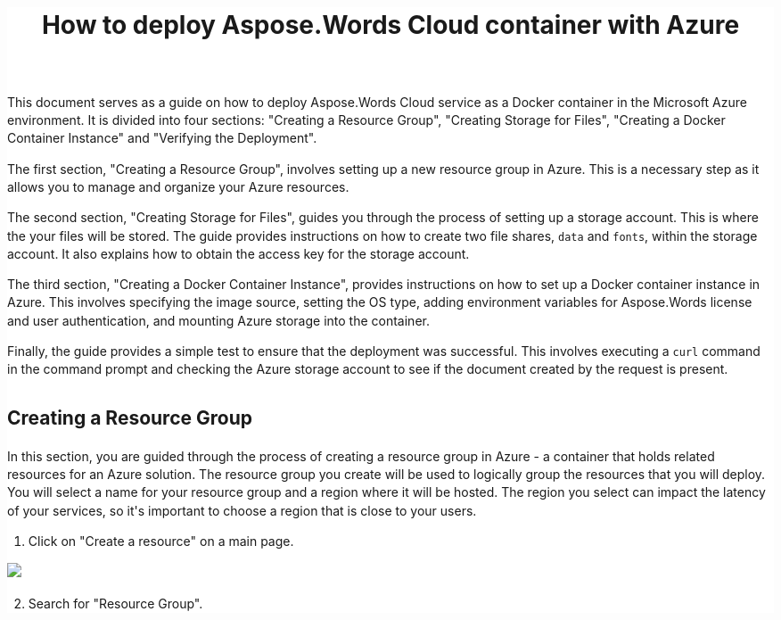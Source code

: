 ﻿---
title: "How to deploy Aspose.Words Cloud container with Azure"
second_title: "Aspose Words Cloud Docs"
type: docs
url: /getting-started/how-to-deploy-docker-container-with-azure/
aliases: [/how-to-deploy-docker-container-with-azure/]
description: "How to deploy Aspose.Words Cloud container with Azure"
weight: 101
---

This document serves as a guide on how to deploy Aspose.Words Cloud service as a Docker container in the Microsoft Azure environment. It is divided into four sections: "Creating a Resource Group", "Creating Storage for Files", "Creating a Docker Container Instance" and "Verifying the Deployment". 

The first section, "Creating a Resource Group", involves setting up a new resource group in Azure. This is a necessary step as it allows you to manage and organize your Azure resources.

The second section, "Creating Storage for Files", guides you through the process of setting up a storage account. This is where the your files will be stored. The guide provides instructions on how to create two file shares, `data` and `fonts`, within the storage account. It also explains how to obtain the access key for the storage account.

The third section, "Creating a Docker Container Instance", provides instructions on how to set up a Docker container instance in Azure. This involves specifying the image source, setting the OS type, adding environment variables for Aspose.Words license and user authentication, and mounting Azure storage into the container.

Finally, the guide provides a simple test to ensure that the deployment was successful. This involves executing a `curl` command in the command prompt and checking the Azure storage account to see if the document created by the request is present.

## Creating a Resource Group

In this section, you are guided through the process of creating a resource group in Azure - a container that holds related resources for an Azure solution. The resource group you create will be used to logically group the resources that you will deploy. You will select a name for your resource group and a region where it will be hosted. The region you select can impact the latency of your services, so it's important to choose a region that is close to your users.

1. Click on "Create a resource" on a main page.

![](001.png)

2. Search for "Resource Group".
